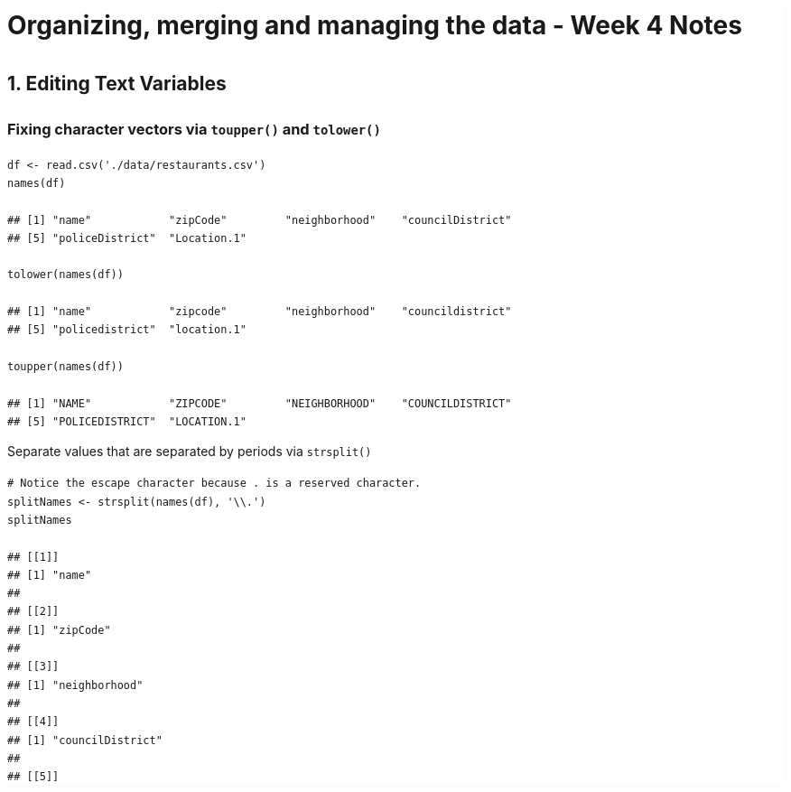 # Organizing, merging and managing the data - Week 4 Notes

## 1. Editing Text Variables

### Fixing character vectors via `toupper()` and `tolower()`

    df <- read.csv('./data/restaurants.csv')
    names(df)

    ## [1] "name"            "zipCode"         "neighborhood"    "councilDistrict"
    ## [5] "policeDistrict"  "Location.1"

    tolower(names(df))

    ## [1] "name"            "zipcode"         "neighborhood"    "councildistrict"
    ## [5] "policedistrict"  "location.1"

    toupper(names(df))

    ## [1] "NAME"            "ZIPCODE"         "NEIGHBORHOOD"    "COUNCILDISTRICT"
    ## [5] "POLICEDISTRICT"  "LOCATION.1"

Separate values that are separated by periods via `strsplit()`

    # Notice the escape character because . is a reserved character.
    splitNames <- strsplit(names(df), '\\.')
    splitNames

    ## [[1]]
    ## [1] "name"
    ## 
    ## [[2]]
    ## [1] "zipCode"
    ## 
    ## [[3]]
    ## [1] "neighborhood"
    ## 
    ## [[4]]
    ## [1] "councilDistrict"
    ## 
    ## [[5]]